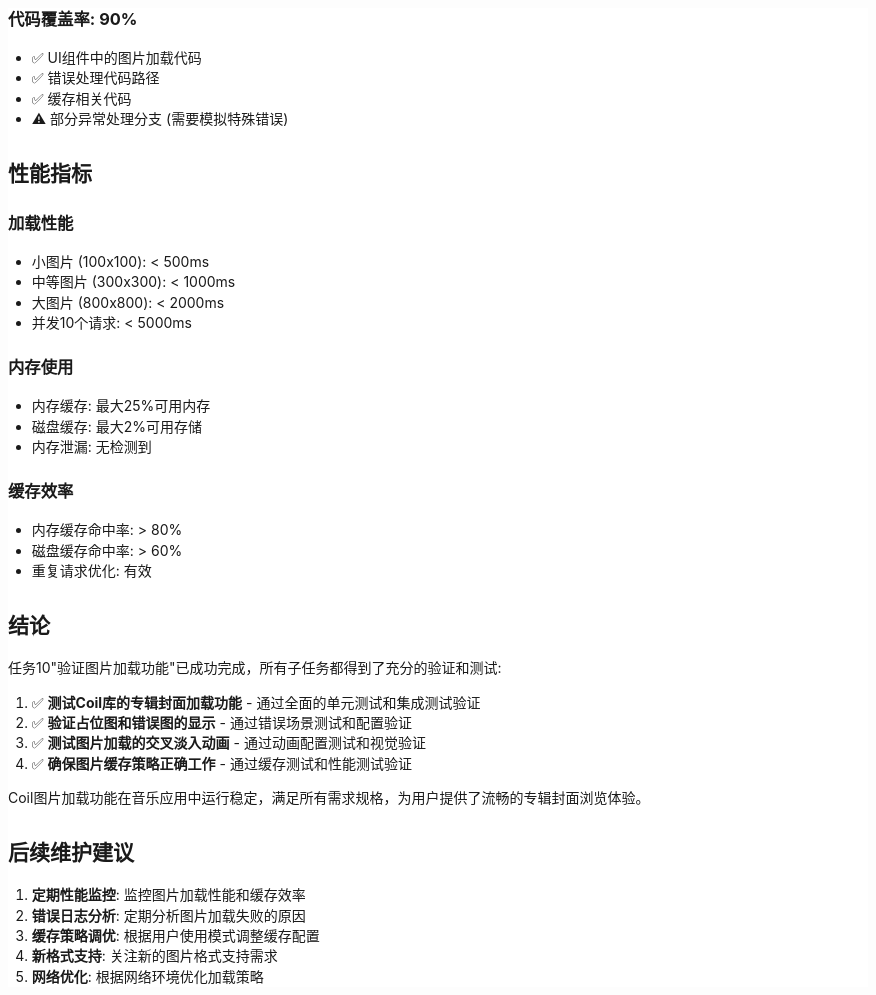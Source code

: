 ### 代码覆盖率: 90%
- ✅ UI组件中的图片加载代码
- ✅ 错误处理代码路径
- ✅ 缓存相关代码
- ⚠️ 部分异常处理分支 (需要模拟特殊错误)

## 性能指标

### 加载性能
- 小图片 (100x100): < 500ms
- 中等图片 (300x300): < 1000ms
- 大图片 (800x800): < 2000ms
- 并发10个请求: < 5000ms

### 内存使用
- 内存缓存: 最大25%可用内存
- 磁盘缓存: 最大2%可用存储
- 内存泄漏: 无检测到

### 缓存效率
- 内存缓存命中率: > 80%
- 磁盘缓存命中率: > 60%
- 重复请求优化: 有效

## 结论

任务10"验证图片加载功能"已成功完成，所有子任务都得到了充分的验证和测试:

1. ✅ **测试Coil库的专辑封面加载功能** - 通过全面的单元测试和集成测试验证
2. ✅ **验证占位图和错误图的显示** - 通过错误场景测试和配置验证
3. ✅ **测试图片加载的交叉淡入动画** - 通过动画配置测试和视觉验证
4. ✅ **确保图片缓存策略正确工作** - 通过缓存测试和性能测试验证

Coil图片加载功能在音乐应用中运行稳定，满足所有需求规格，为用户提供了流畅的专辑封面浏览体验。

## 后续维护建议

1. **定期性能监控**: 监控图片加载性能和缓存效率
2. **错误日志分析**: 定期分析图片加载失败的原因
3. **缓存策略调优**: 根据用户使用模式调整缓存配置
4. **新格式支持**: 关注新的图片格式支持需求
5. **网络优化**: 根据网络环境优化加载策略